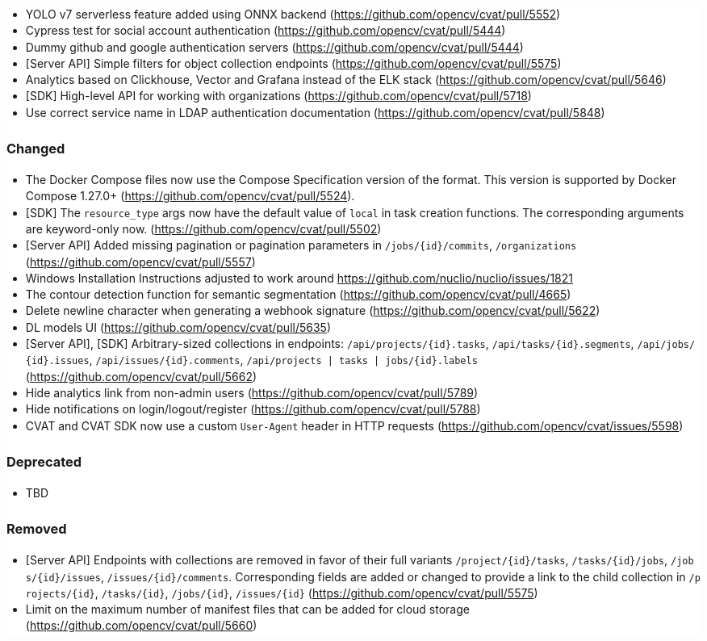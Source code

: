 - YOLO v7 serverless feature added using ONNX backend (<https://github.com/opencv/cvat/pull/5552>)
- Cypress test for social account authentication (<https://github.com/opencv/cvat/pull/5444>)
- Dummy github and google authentication servers (<https://github.com/opencv/cvat/pull/5444>)
- \[Server API\] Simple filters for object collection endpoints
  (<https://github.com/opencv/cvat/pull/5575>)
- Analytics based on Clickhouse, Vector and Grafana instead of the ELK stack (<https://github.com/opencv/cvat/pull/5646>)
- \[SDK\] High-level API for working with organizations
  (<https://github.com/opencv/cvat/pull/5718>)
- Use correct service name in LDAP authentication documentation (<https://github.com/opencv/cvat/pull/5848>)

### Changed
- The Docker Compose files now use the Compose Specification version
  of the format. This version is supported by Docker Compose 1.27.0+
  (<https://github.com/opencv/cvat/pull/5524>).
- \[SDK\] The `resource_type` args now have the default value of `local` in task creation functions.
  The corresponding arguments are keyword-only now.
  (<https://github.com/opencv/cvat/pull/5502>)
- \[Server API\] Added missing pagination or pagination parameters in
  `/jobs/{id}/commits`, `/organizations`
  (<https://github.com/opencv/cvat/pull/5557>)
- Windows Installation Instructions adjusted to work around <https://github.com/nuclio/nuclio/issues/1821>
- The contour detection function for semantic segmentation (<https://github.com/opencv/cvat/pull/4665>)
- Delete newline character when generating a webhook signature (<https://github.com/opencv/cvat/pull/5622>)
- DL models UI (<https://github.com/opencv/cvat/pull/5635>)
- \[Server API\], \[SDK\] Arbitrary-sized collections in endpoints:
  `/api/projects/{id}.tasks`, `/api/tasks/{id}.segments`, `/api/jobs/{id}.issues`,
  `/api/issues/{id}.comments`, `/api/projects | tasks | jobs/{id}.labels`
  (<https://github.com/opencv/cvat/pull/5662>)
- Hide analytics link from non-admin users (<https://github.com/opencv/cvat/pull/5789>)
- Hide notifications on login/logout/register (<https://github.com/opencv/cvat/pull/5788>)
- CVAT and CVAT SDK now use a custom `User-Agent` header in HTTP requests
  (<https://github.com/opencv/cvat/issues/5598>)

### Deprecated
- TBD

### Removed
- \[Server API\] Endpoints with collections are removed in favor of their full variants
  `/project/{id}/tasks`, `/tasks/{id}/jobs`, `/jobs/{id}/issues`, `/issues/{id}/comments`.
  Corresponding fields are added or changed to provide a link to the child collection
  in `/projects/{id}`, `/tasks/{id}`, `/jobs/{id}`, `/issues/{id}`
  (<https://github.com/opencv/cvat/pull/5575>)
- Limit on the maximum number of manifest files that can be added for cloud storage (<https://github.com/opencv/cvat/pull/5660>)
